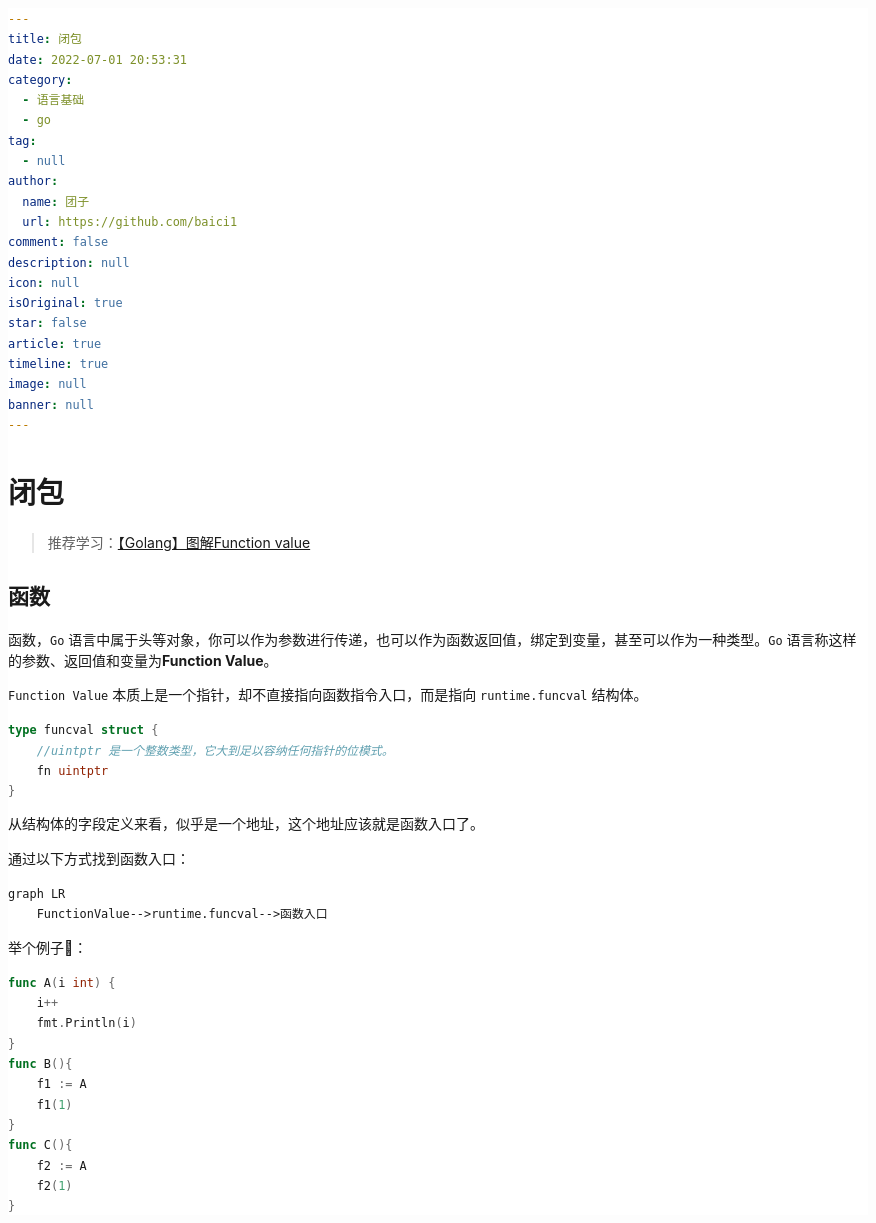 ```yaml
---
title: 闭包
date: 2022-07-01 20:53:31
category: 
  - 语言基础
  - go
tag: 
  - null
author: 
  name: 团子
  url: https://github.com/baici1
comment: false
description: null
icon: null
isOriginal: true
star: false
article: true
timeline: true
image: null
banner: null
---
```

# 闭包

> 推荐学习：[【Golang】图解Function value](https://mp.weixin.qq.com/s/iFYkcLbNK5pOA37N7ToJ5Q)

## 函数

函数，`Go` 语言中属于头等对象，你可以作为参数进行传递，也可以作为函数返回值，绑定到变量，甚至可以作为一种类型。`Go` 语言称这样的参数、返回值和变量为**Function Value**。

`Function Value` 本质上是一个指针，却不直接指向函数指令入口，而是指向 `runtime.funcval` 结构体。

```go
type funcval struct {
    //uintptr 是一个整数类型，它大到足以容纳任何指针的位模式。
    fn uintptr
}
```

从结构体的字段定义来看，似乎是一个地址，这个地址应该就是函数入口了。

通过以下方式找到函数入口：

```mermaid
graph LR
    FunctionValue-->runtime.funcval-->函数入口
```

举个例子🌰：

```go
func A(i int) {
    i++
    fmt.Println(i)
}  
func B(){
    f1 := A
    f1(1)
}
func C(){
    f2 := A
    f2(1)
}
```
